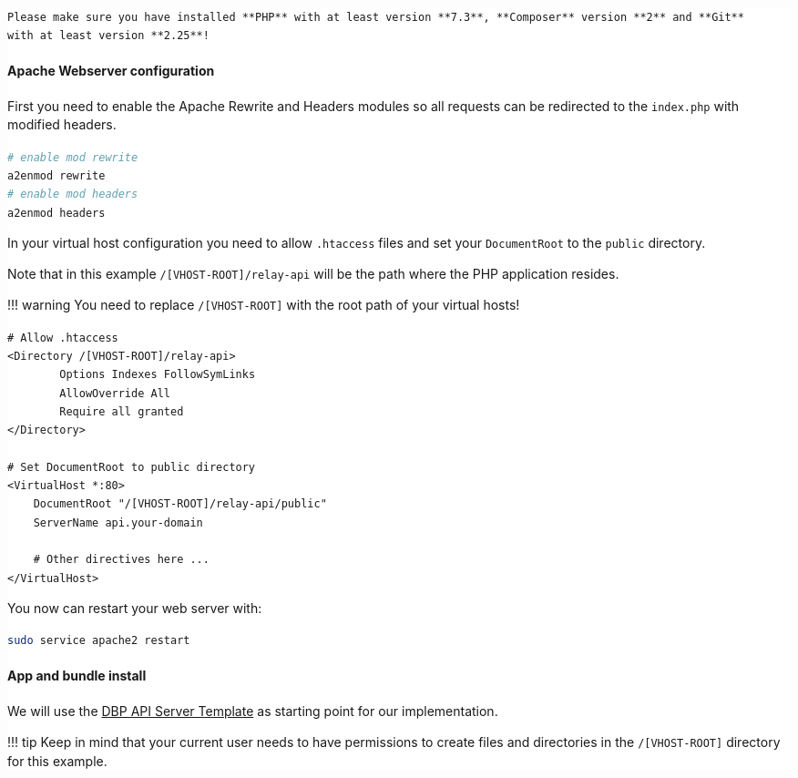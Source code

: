     Please make sure you have installed **PHP** with at least version **7.3**, **Composer** version **2** and **Git**
    with at least version **2.25**!


#### Apache Webserver configuration

First you need to enable the Apache Rewrite and Headers modules so all requests can be redirected to the `index.php` with modified headers.

```bash
# enable mod rewrite
a2enmod rewrite
# enable mod headers
a2enmod headers
```

In your virtual host configuration you need to allow `.htaccess` files and set your `DocumentRoot` to the `public` directory.

Note that in this example `/[VHOST-ROOT]/relay-api` will be the path where the PHP application resides.

!!! warning
    You need to replace `/[VHOST-ROOT]` with the root path of your virtual hosts!


```apacheconf
# Allow .htaccess
<Directory /[VHOST-ROOT]/relay-api>
        Options Indexes FollowSymLinks
        AllowOverride All
        Require all granted
</Directory>

# Set DocumentRoot to public directory
<VirtualHost *:80>
    DocumentRoot "/[VHOST-ROOT]/relay-api/public"
    ServerName api.your-domain

    # Other directives here ...
</VirtualHost>
```

You now can restart your web server with:

```bash
sudo service apache2 restart
```

#### App and bundle install

We will use the [DBP API Server Template](https://gitlab.tugraz.at/dbp/relay/dbp-relay-server-template) as
starting point for our implementation.

!!! tip
    Keep in mind that your current user needs to have permissions to
    create files and directories in the `/[VHOST-ROOT]` directory for this example.
